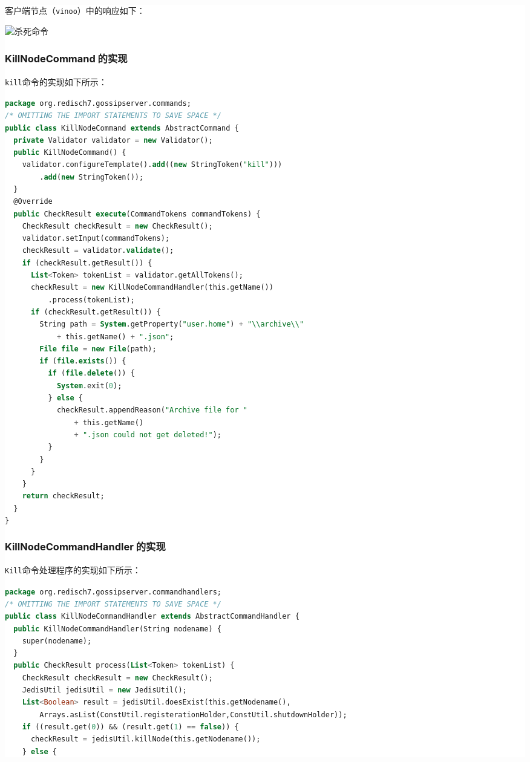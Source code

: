 客户端节点（`vinoo`）中的响应如下：

![杀死命令](https://github.com/OpenDocCN/freelearn-db-zh/raw/master/docs/lrn-redis/img/0123OS_07_47.jpg)

### KillNodeCommand 的实现

`kill`命令的实现如下所示：

```sql
package org.redisch7.gossipserver.commands;
/* OMITTING THE IMPORT STATEMENTS TO SAVE SPACE */
public class KillNodeCommand extends AbstractCommand {
  private Validator validator = new Validator();
  public KillNodeCommand() {
    validator.configureTemplate().add((new StringToken("kill")))
        .add(new StringToken());
  }
  @Override
  public CheckResult execute(CommandTokens commandTokens) {
    CheckResult checkResult = new CheckResult();
    validator.setInput(commandTokens);
    checkResult = validator.validate();
    if (checkResult.getResult()) {
      List<Token> tokenList = validator.getAllTokens();
      checkResult = new KillNodeCommandHandler(this.getName())
          .process(tokenList);
      if (checkResult.getResult()) {
        String path = System.getProperty("user.home") + "\\archive\\"
            + this.getName() + ".json";
        File file = new File(path);
        if (file.exists()) {
          if (file.delete()) {
            System.exit(0);
          } else {
            checkResult.appendReason("Archive file for "
                + this.getName()
                + ".json could not get deleted!");
          }
        }
      }
    }
    return checkResult;
  }
}
```

### KillNodeCommandHandler 的实现

`Kill`命令处理程序的实现如下所示：

```sql
package org.redisch7.gossipserver.commandhandlers;
/* OMITTING THE IMPORT STATEMENTS TO SAVE SPACE */
public class KillNodeCommandHandler extends AbstractCommandHandler {
  public KillNodeCommandHandler(String nodename) {
    super(nodename);
  }
  public CheckResult process(List<Token> tokenList) {
    CheckResult checkResult = new CheckResult();
    JedisUtil jedisUtil = new JedisUtil();
    List<Boolean> result = jedisUtil.doesExist(this.getNodename(),
        Arrays.asList(ConstUtil.registerationHolder,ConstUtil.shutdownHolder));
    if ((result.get(0)) && (result.get(1) == false)) {
      checkResult = jedisUtil.killNode(this.getNodename());
    } else {
```